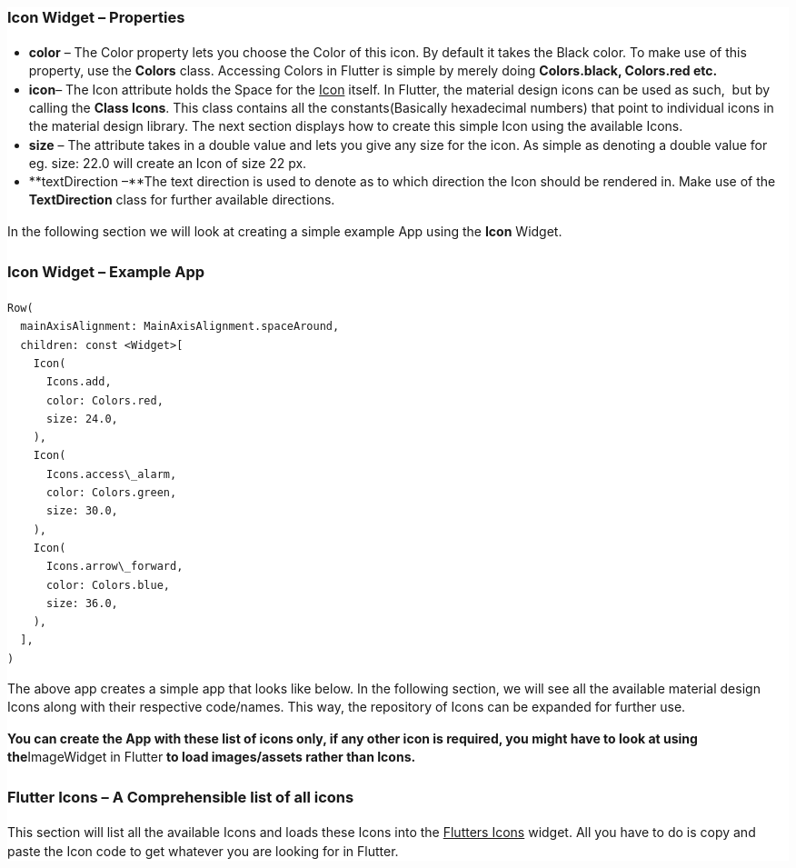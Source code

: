 ### Icon Widget – Properties

* **color** – The Color property lets you choose the Color of this icon. By default it takes the Black color. To make use of this property, use the **Colors** class. Accessing Colors in Flutter is simple by merely doing **Colors.black, Colors.red etc.**
* **icon**– The Icon attribute holds the Space for the [Icon](https://api.flutter.dev/flutter/widgets/Icon-class.html) itself. In Flutter, the material design icons can be used as such,  but by calling the **Class Icons**. This class contains all the constants(Basically hexadecimal numbers) that point to individual icons in the material design library. The next section displays how to create this simple Icon using the available Icons.
* **size** – The attribute takes in a double value and lets you give any size for the icon. As simple as denoting a double value for eg. size: 22.0 will create an Icon of size 22 px.
* **textDirection –**The text direction is used to denote as to which direction the Icon should be rendered in. Make use of the **TextDirection** class for further available directions.

In the following section we will look at creating a simple example App using the **Icon** Widget.

### Icon Widget – Example App


```
Row(
  mainAxisAlignment: MainAxisAlignment.spaceAround,
  children: const <Widget>[
    Icon(
      Icons.add,
      color: Colors.red,
      size: 24.0,
    ),
    Icon(
      Icons.access\_alarm,
      color: Colors.green,
      size: 30.0,
    ),
    Icon(
      Icons.arrow\_forward,
      color: Colors.blue,
      size: 36.0,
    ),
  ],
)
```
The above app creates a simple app that looks like below. In the following section, we will see all the available material design Icons along with their respective code/names. This way, the repository of Icons can be expanded for further use.

**You can create the App with these list of icons only, if any other icon is required, you might have to look at using the**ImageWidget in Flutter **to load images/assets rather than Icons.**

### Flutter Icons – A Comprehensible list of all icons

This section will list all the available Icons and loads these Icons into the [Flutters Icons](https://androidmonks.com/flutter-icons/) widget. All you have to do is copy and paste the Icon code to get whatever you are looking for in Flutter.
